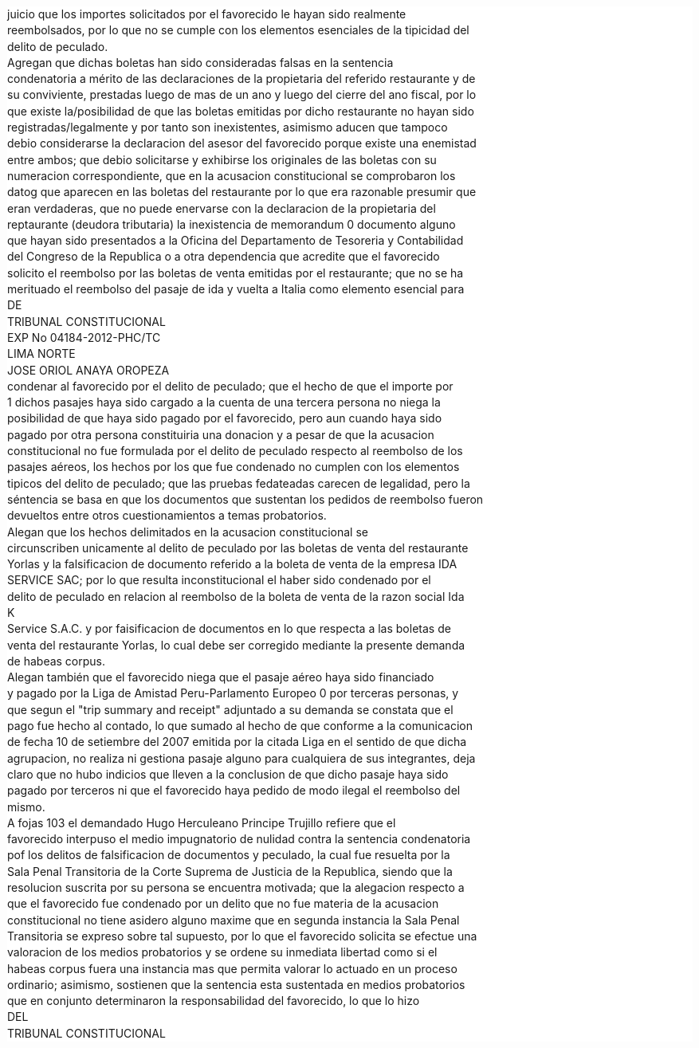 juicio que los importes solicitados por el favorecido le hayan sido realmente  
reembolsados, por lo que no se cumple con los elementos esenciales de la tipicidad del  
delito de peculado.  
Agregan que dichas boletas han sido consideradas falsas en la sentencia  
condenatoria a mérito de las declaraciones de la propietaria del referido restaurante y de  
su conviviente, prestadas luego de mas de un ano y luego del cierre del ano fiscal, por lo  
que existe la/posibilidad de que las boletas emitidas por dicho restaurante no hayan sido  
registradas/legalmente y por tanto son inexistentes, asimismo aducen que tampoco  
debio considerarse la declaracion del asesor del favorecido porque existe una enemistad  
entre ambos; que debio solicitarse y exhibirse los originales de las boletas con su  
numeracion correspondiente, que en la acusacion constitucional se comprobaron los  
datog que aparecen en las boletas del restaurante por lo que era razonable presumir que  
eran verdaderas, que no puede enervarse con la declaracion de la propietaria del  
reptaurante (deudora tributaria) la inexistencia de memorandum 0 documento alguno  
que hayan sido presentados a la Oficina del Departamento de Tesoreria y Contabilidad  
del Congreso de la Republica o a otra dependencia que acredite que el favorecido  
solicito el reembolso por las boletas de venta emitidas por el restaurante; que no se ha  
merituado el reembolso del pasaje de ida y vuelta a Italia como elemento esencial para  
DE  
TRIBUNAL CONSTITUCIONAL  
EXP No 04184-2012-PHC/TC  
LIMA NORTE  
JOSE ORIOL ANAYA OROPEZA  
condenar al favorecido por el delito de peculado; que el hecho de que el importe por  
1 dichos pasajes haya sido cargado a la cuenta de una tercera persona no niega la  
posibilidad de que haya sido pagado por el favorecido, pero aun cuando haya sido  
pagado por otra persona constituiria una donacion y a pesar de que Ia acusacion  
constitucional no fue formulada por el delito de peculado respecto al reembolso de los  
pasajes aéreos, los hechos por los que fue condenado no cumplen con los elementos  
tipicos del delito de peculado; que las pruebas fedateadas carecen de legalidad, pero la  
séntencia se basa en que los documentos que sustentan los pedidos de reembolso fueron  
devueltos entre otros cuestionamientos a temas probatorios.  
Alegan que los hechos delimitados en la acusacion constitucional se  
circunscriben unicamente al delito de peculado por las boletas de venta del restaurante  
Yorlas y la falsificacion de documento referido a la boleta de venta de la empresa IDA  
SERVICE SAC; por lo que resulta inconstitucional el haber sido condenado por el  
delito de peculado en relacion al reembolso de la boleta de venta de la razon social Ida  
K  
Service S.A.C. y por faisificacion de documentos en lo que respecta a las boletas de  
venta del restaurante Yorlas, lo cual debe ser corregido mediante la presente demanda  
de habeas corpus.  
Alegan también que el favorecido niega que el pasaje aéreo haya sido financiado  
y pagado por la Liga de Amistad Peru-Parlamento Europeo 0 por terceras personas, y  
que segun el "trip summary and receipt" adjuntado a su demanda se constata que el  
pago fue hecho al contado, lo que sumado al hecho de que conforme a la comunicacion  
de fecha 10 de setiembre del 2007 emitida por la citada Liga en el sentido de que dicha  
agrupacion, no realiza ni gestiona pasaje alguno para cualquiera de sus integrantes, deja  
claro que no hubo indicios que lleven a la conclusion de que dicho pasaje haya sido  
pagado por terceros ni que el favorecido haya pedido de modo ilegal el reembolso del  
mismo.  
A fojas 103 el demandado Hugo Herculeano Principe Trujillo refiere que el  
favorecido interpuso el medio impugnatorio de nulidad contra la sentencia condenatoria  
pof los delitos de falsificacion de documentos y peculado, la cual fue resuelta por la  
Sala Penal Transitoria de la Corte Suprema de Justicia de la Republica, siendo que la  
resolucion suscrita por su persona se encuentra motivada; que la alegacion respecto a  
que el favorecido fue condenado por un delito que no fue materia de la acusacion  
constitucional no tiene asidero alguno maxime que en segunda instancia la Sala Penal  
Transitoria se expreso sobre tal supuesto, por lo que el favorecido solicita se efectue una  
valoracion de los medios probatorios y se ordene su inmediata libertad como si el  
habeas corpus fuera una instancia mas que permita valorar lo actuado en un proceso  
ordinario; asimismo, sostienen que la sentencia esta sustentada en medios probatorios  
que en conjunto determinaron la responsabilidad del favorecido, lo que lo hizo  
DEL  
TRIBUNAL CONSTITUCIONAL  